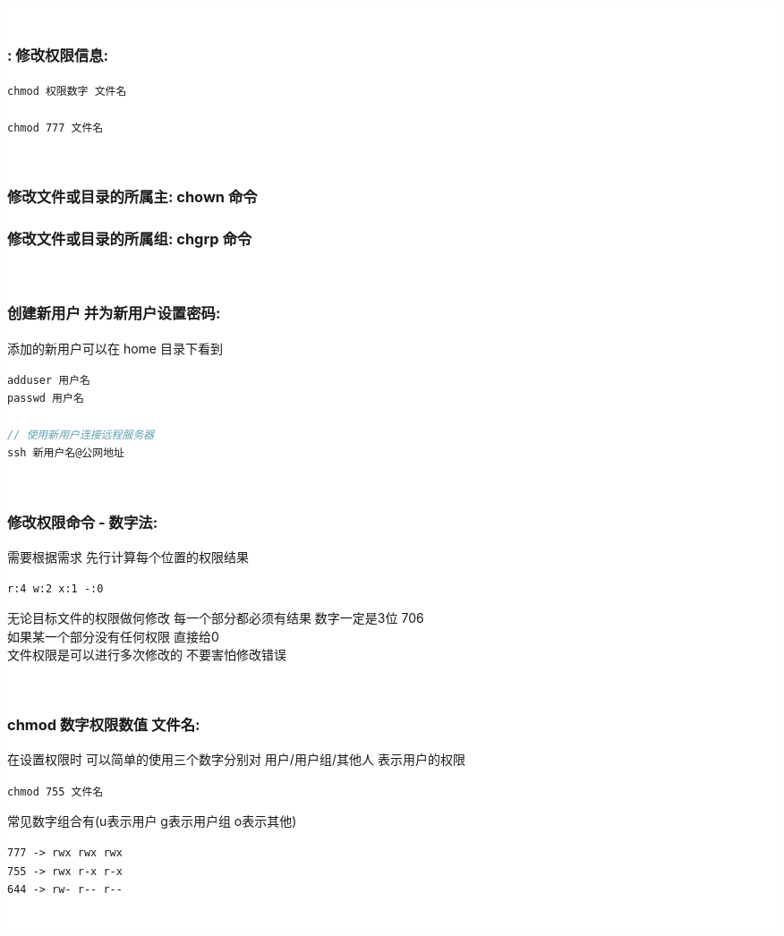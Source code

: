 <br>

### **: 修改权限信息:**  
```
chmod 权限数字 文件名

chmod 777 文件名
```

<br>

### **修改文件或目录的所属主: chown 命令**  
### **修改文件或目录的所属组: chgrp 命令**  

<br>

### **创建新用户 并为新用户设置密码:**  
添加的新用户可以在 home 目录下看到

```js
adduser 用户名
passwd 用户名

// 使用新用户连接远程服务器
ssh 新用户名@公网地址
```

<br>

### **修改权限命令 - 数字法:**  
需要根据需求 先行计算每个位置的权限结果  
```
r:4 w:2 x:1 -:0
```

无论目标文件的权限做何修改 每一个部分都必须有结果 数字一定是3位 706  
如果某一个部分没有任何权限 直接给0  
文件权限是可以进行多次修改的 不要害怕修改错误  

<br>

### **chmod 数字权限数值 文件名:**  
在设置权限时 可以简单的使用三个数字分别对 用户/用户组/其他人 表示用户的权限
```
chmod 755 文件名  
```

常见数字组合有(u表示用户 g表示用户组 o表示其他)
```
777 -> rwx rwx rwx
755 -> rwx r-x r-x
644 -> rw- r-- r--
```

<br>
